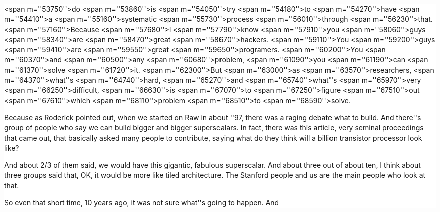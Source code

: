   <span m=''53750''>do</span> <span m=''53860''>is</span> <span m=''54050''>try</span>
  <span m=''54180''>to</span> <span m=''54270''>have</span> <span m=''54410''>a</span>
  <span m=''55160''>systematic</span> <span m=''55730''>process</span> <span m=''56010''>through</span>
  <span m=''56230''>that.</span> <span m=''57160''>Because</span> <span m=''57680''>I</span>
  <span m=''57790''>know</span> <span m=''57910''>you</span> <span m=''58060''>guys</span>
  <span m=''58340''>are</span> <span m=''58470''>great</span> <span m=''58670''>hackers.</span>
  <span m=''59110''>You</span> <span m=''59200''>guys</span> <span m=''59410''>are</span>
  <span m=''59550''>great</span> <span m=''59650''>programers. </span> <span m=''60200''>You</span>
  <span m=''60370''>and</span> <span m=''60500''>any</span> <span m=''60680''>problem,</span>
  <span m=''61090''>you</span> <span m=''61190''>can</span> <span m=''61370''>solve</span>
  <span m=''61720''>it.</span> <span m=''62300''>But</span> <span m=''63000''>as</span>
  <span m=''63570''>researchers,</span> <span m=''64370''>what''s</span> <span m=''64740''>hard,</span>
  <span m=''65270''>and</span> <span m=''65740''>what''s</span> <span m=''65970''>very</span>
  <span m=''66250''>difficult,</span> <span m=''66630''>is</span> <span m=''67070''>to</span>
  <span m=''67250''>figure</span> <span m=''67510''>out</span> <span m=''67610''>which</span>
  <span m=''68110''>problem</span> <span m=''68510''>to</span> <span m=''68590''>solve.</span>
  </p><p><span m=''69350''>Because</span> <span m=''69970''>as</span> <span m=''70330''>Roderick</span>
  <span m=''70660''>pointed</span> <span m=''71020''>out,</span> <span m=''71360''>when</span>
  <span m=''72260''>we</span> <span m=''72420''>started</span> <span m=''72850''>on</span>
  <span m=''73070''>Raw</span> <span m=''74660''>in</span> <span m=''75100''>about</span>
  <span m=''76050''>''97,</span> <span m=''77190''>there</span> <span m=''77600''>was
  a raging</span> <span m=''78160''>debate</span> <span m=''79310''>what</span> <span
  m=''79430''>to build.</span> <span m=''80040''>And there''s</span> <span m=''80390''>group</span>
  <span m=''80660''>of</span> <span m=''80770''>people</span> <span m=''81090''>who</span>
  <span m=''81270''>say</span> <span m=''81680''>we</span> <span m=''81770''>can</span>
  <span m=''81970''>build</span> <span m=''82200''>bigger</span> <span m=''82550''>and
  bigger</span> <span m=''82800''>superscalars.</span> <span m=''83730''>In</span>
  <span m=''83960''>fact,</span> <span m=''84660''>there</span> <span m=''84870''>was</span>
  <span m=''85040''>this</span> <span m=''85200''>article,</span> <span m=''87440''>very</span>
  <span m=''88410''>seminal</span> <span m=''89540''>proceedings</span> <span m=''90180''>that</span>
  <span m=''90340''>came</span> <span m=''90660''>out,</span> <span m=''91110''>that</span>
  <span m=''91280''>basically</span> <span m=''92160''>asked</span> <span m=''93810''>many</span>
  <span m=''94170''>people</span> <span m=''94510''>to</span> <span m=''94590''>contribute,</span>
  <span m=''95030''>saying</span> <span m=''95200''>what</span> <span m=''95390''>do</span>
  <span m=''95540''>they</span> <span m=''95700''>think</span> <span m=''96510''>will</span>
  <span m=''96670''>a</span> <span m=''96880''>billion</span> <span m=''97160''>transistor</span>
  <span m=''97280''>processor</span> <span m=''98800''>look</span> <span m=''98980''>like?</span>
  </p><p><span m=''99810''>And</span> <span m=''100260''>about</span> <span m=''100640''>2/3</span>
  <span m=''101120''>of</span> <span m=''101720''>them</span> <span m=''101900''>said,</span>
  <span m=''102120''>we</span> <span m=''102300''>would</span> <span m=''102440''>have</span>
  <span m=''102580''>this</span> <span m=''102630''>gigantic,</span> <span m=''103410''>fabulous</span>
  <span m=''103570''>superscalar.</span> <span m=''104900''>And</span> <span m=''105060''>about</span>
  <span m=''105380''>three</span> <span m=''106170''>out</span> <span m=''106430''>of</span>
  <span m=''108320''>about</span> <span m=''108980''>ten,</span> <span m=''109210''>I</span>
  <span m=''109510''>think</span> <span m=''109740''>about</span> <span m=''111290''>three</span>
  <span m=''111470''>groups</span> <span m=''111830''>said</span> <span m=''112290''>that,</span>
  <span m=''112460''>OK,</span> <span m=''112730''>it would</span> <span m=''112920''>be</span>
  <span m=''113030''>more</span> <span m=''113320''>like</span> <span m=''114180''>tiled</span>
  <span m=''114600''>architecture.</span> <span m=''115340''>The</span> <span m=''115600''>Stanford</span>
  <span m=''116070''>people</span> <span m=''116310''>and us</span> <span m=''117010''>are</span>
  <span m=''117210''>the</span> <span m=''117270''>main</span> <span m=''117530''>people</span>
  <span m=''117780''>who</span> <span m=''117860''>look</span> <span m=''118010''>at</span>
  <span m=''118120''>that.</span> </p><p><span m=''118880''>So</span> <span m=''119230''>even</span>
  <span m=''120110''>that</span> <span m=''120550''>short time,</span> <span m=''121160''>10</span>
  <span m=''121310''>years</span> <span m=''121510''>ago,</span> <span m=''121970''>it
  was</span> <span m=''122200''>not</span> <span m=''122420''>sure</span> <span m=''122640''>what''s</span>
  <span m=''122870''>going to</span> <span m=''123050''>happen.</span> <span m=''124950''>And</span>